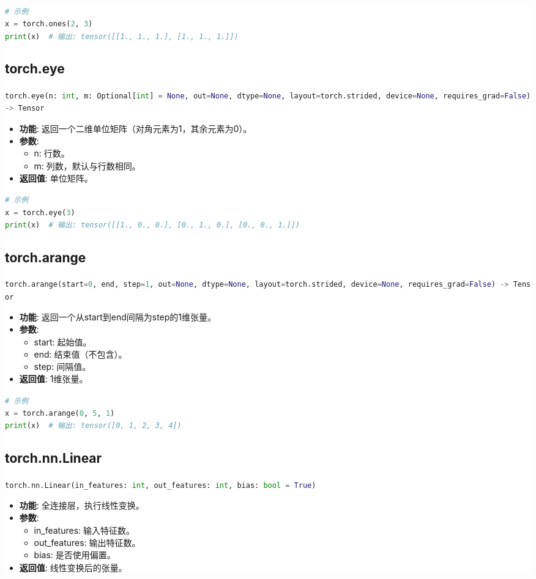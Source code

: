 ```python
# 示例
x = torch.ones(2, 3)
print(x)  # 输出: tensor([[1., 1., 1.], [1., 1., 1.]])
```


## torch.eye
```python
torch.eye(n: int, m: Optional[int] = None, out=None, dtype=None, layout=torch.strided, device=None, requires_grad=False) -> Tensor
```

- **功能**: 返回一个二维单位矩阵（对角元素为1，其余元素为0）。
- **参数**:
    - n: 行数。
    - m: 列数，默认与行数相同。
- **返回值**: 单位矩阵。

```python
# 示例
x = torch.eye(3)
print(x)  # 输出: tensor([[1., 0., 0.], [0., 1., 0.], [0., 0., 1.]])
```


## torch.arange
```python
torch.arange(start=0, end, step=1, out=None, dtype=None, layout=torch.strided, device=None, requires_grad=False) -> Tensor
```

- **功能**: 返回一个从start到end间隔为step的1维张量。
- **参数**:
    - start: 起始值。
    - end: 结束值（不包含）。
    - step: 间隔值。
- **返回值**: 1维张量。

```python
# 示例
x = torch.arange(0, 5, 1)
print(x)  # 输出: tensor([0, 1, 2, 3, 4])
```


## torch.nn.Linear
```python
torch.nn.Linear(in_features: int, out_features: int, bias: bool = True)
```

- **功能**: 全连接层，执行线性变换。
- **参数**:
    - in_features: 输入特征数。
    - out_features: 输出特征数。
    - bias: 是否使用偏置。
- **返回值**: 线性变换后的张量。
